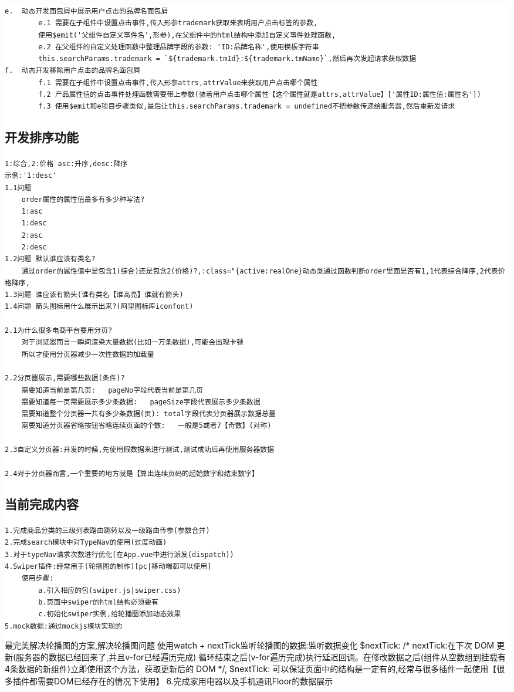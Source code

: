     e.  动态开发面包屑中展示用户点击的品牌名面包屑
            e.1 需要在子组件中设置点击事件,传入形参trademark获取来表明用户点击标签的参数,
            使用$emit('父组件自定义事件名',形参),在父组件中的html结构中添加自定义事件处理函数,
            e.2 在父组件的自定义处理函数中整理品牌字段的参数: 'ID:品牌名称',使用模板字符串
            this.searchParams.trademark = `${trademark.tmId}:${trademark.tmName}`,然后再次发起请求获取数据
    f.  动态开发移除用户点击的品牌名面包屑
            f.1 需要在子组件中设置点击事件,传入形参attrs,attrValue来获取用户点击哪个属性
            f.2 产品属性值的点击事件处理函数需要带上参数(装着用户点击哪个属性【这个属性就是attrs,attrValue】['属性ID:属性值:属性名'])
            f.3 使用$emit和e项目步骤类似,最后让this.searchParams.trademark = undefined不把参数传递给服务器,然后重新发请求



## 开发排序功能
    1:综合,2:价格 asc:升序,desc:降序
    示例:'1:desc'
    1.1问题
        order属性的属性值最多有多少种写法?
        1:asc
        1:desc
        2:asc
        2:desc
    1.2问题 默认谁应该有类名?
        通过order的属性值中是包含1(综合)还是包含2(价格)?,:class="{active:realOne}动态类通过函数判断order里面是否有1,1代表综合降序,2代表价格降序,
    1.3问题 谁应该有箭头(谁有类名【谁高亮】谁就有箭头)
    1.4问题 箭头图标用什么展示出来?(阿里图标库iconfont)

    2.1为什么很多电商平台要用分页?
        对于浏览器而言一瞬间渲染大量数据(比如一万条数据),可能会出现卡顿
        所以才使用分页器减少一次性数据的加载量
    
    2.2分页器展示,需要哪些数据(条件)?
        需要知道当前是第几页:   pageNo字段代表当前是第几页
        需要知道每一页需要展示多少条数据:   pageSize字段代表展示多少条数据
        需要知道整个分页器一共有多少条数据(页): total字段代表分页器展示数据总量
        需要知道分页器省略按钮省略连续页面的个数:   一般是5或者7【奇数】(对称)

    2.3自定义分页器:开发的时候,先使用假数据来进行测试,测试成功后再使用服务器数据

    2.4对于分页器而言,一个重要的地方就是【算出连续页码的起始数字和结束数字】

## 当前完成内容
    1.完成商品分类的三级列表路由跳转以及一级路由传参(参数合并)
    2.完成search模块中对TypeNav的使用(过度动画)
    3.对于typeNav请求次数进行优化(在App.vue中进行派发(dispatch))
    4.Swiper插件:经常用于(轮播图的制作)[pc|移动端都可以使用]
        使用步骤:
            a.引入相应的包(swiper.js|swiper.css)
            b.页面中swiper的html结构必须要有
            c.初始化swiper实例,给轮播图添加动态效果
    5.mock数据:通过mockjs模块实现的
 最完美解决轮播图的方案,解决轮播图问题
    使用watch + nextTick监听轮播图的数据:监听数据变化
        $nextTick:  /* nextTick:在下次 DOM 更新(服务器的数据已经回来了,并且v-for已经遍历完成)  循环结束之后(v-for遍历完成)执行延迟回调。在修改数据之后(组件从空数组到挂载有4条数据的新组件)立即使用这个方法，获取更新后的 DOM */,
        $nextTick:  可以保证页面中的结构是一定有的,经常与很多插件一起使用【很多插件都需要DOM已经存在的情况下使用】
    6.完成家用电器以及手机通讯Floor的数据展示